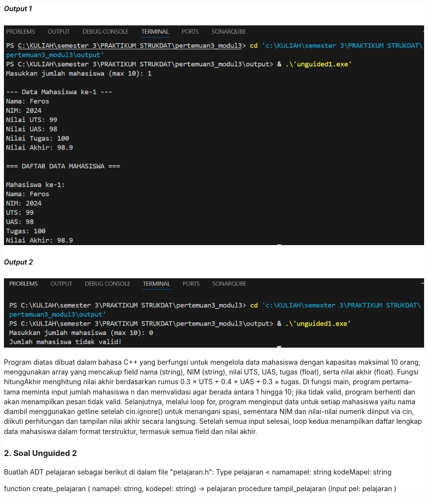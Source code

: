 ##### Output 1
![Screenshot Output Unguided 1_1](https://github.com/Feros999/103112400055_Feros-Pedrosa-Valentino/blob/main/pertemuan3_modul3/output1-unguided1-modul3.png)

##### Output 2
![Screenshot Output Unguided 1_2](https://github.com/Feros999/103112400055_Feros-Pedrosa-Valentino/blob/main/pertemuan3_modul3/output2-unguided1-modul3.png)

Program diatas dibuat dalam bahasa C++ yang berfungsi untuk mengelola data mahasiswa dengan kapasitas maksimal 10 orang, menggunakan array yang mencakup field nama (string), NIM (string), nilai UTS, UAS, tugas (float), serta nilai akhir (float). Fungsi hitungAkhir menghitung nilai akhir berdasarkan rumus 0.3 × UTS + 0.4 × UAS + 0.3 × tugas. Di fungsi main, program pertama-tama meminta input jumlah mahasiswa n dan memvalidasi agar berada antara 1 hingga 10; jika tidak valid, program berhenti dan akan menampilkan pesan tidak valid. Selanjutnya, melalui loop for, program menginput data untuk setiap mahasiswa yaitu nama diambil menggunakan getline setelah cin.ignore() untuk menangani spasi, sementara NIM dan nilai-nilai numerik diinput via cin, diikuti perhitungan dan tampilan nilai akhir secara langsung. Setelah semua input selesai, loop kedua menampilkan daftar lengkap data mahasiswa dalam format terstruktur, termasuk semua field dan nilai akhir.

### 2. Soal Unguided 2
Buatlah ADT pelajaran sebagai berikut di dalam file "pelajaran.h":
Type pelajaran <
    namamapel: string
    kodeMapel: string
>
function create_pelajaran ( namapel: string,
    kodepel: string) → pelajaran
procedure tampil_pelajaran (input pel: pelajaran )
